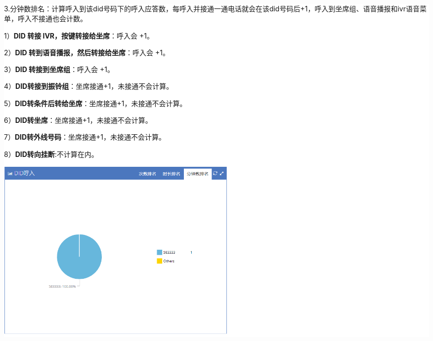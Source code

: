 3.分钟数排名：计算呼入到该did号码下的呼入应答数，每呼入并接通一通电话就会在该did号码后+1，呼入到坐席组、语音播报和ivr语音菜单，呼入不接通也会计数。

1）**DID 转接 IVR，按键转接给坐席**：呼入会 +1。

2）**DID 转到语音播报，然后转接给坐席**：呼入会 +1。

3）**DID 转接到坐席组**：呼入会 +1。

4）**DID转接到振铃组**：坐席接通+1，未接通不会计算。

5）**DID转条件后转给坐席**：坐席接通+1，未接通不会计算。

6）**DID转坐席**：坐席接通+1，未接通不会计算。

7）**DID转外线号码**：坐席接通+1，未接通不会计算。

8）**DID转向挂断**:不计算在内。

<img src="../_static/images/client/media/image27.png"
style="width:4.71458in;height:3.54792in" />
